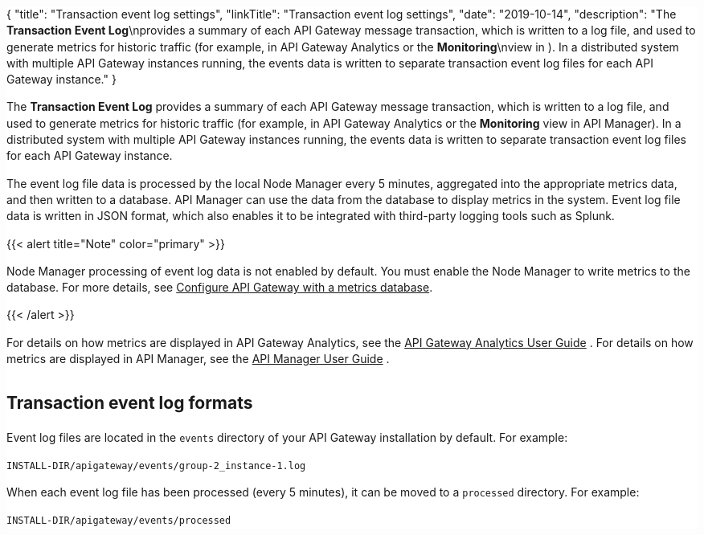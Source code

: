 {
"title": "Transaction event log settings",
"linkTitle": "Transaction event log settings",
"date": "2019-10-14",
"description": "The **Transaction Event Log**\\nprovides a summary of each API Gateway message transaction, which is written to a log file, and used to generate metrics for historic traffic (for example, in API Gateway Analytics or the **Monitoring**\\nview in ). In a distributed system with multiple API Gateway instances running, the events data is written to separate transaction event log files for each API Gateway instance."
}
﻿

The **Transaction Event Log**
provides a summary of each API Gateway message transaction, which is written to a log file, and used to generate metrics for historic traffic (for example, in API Gateway Analytics or the **Monitoring**
view in
API Manager). In a distributed system with multiple API Gateway instances running, the events data is written to separate transaction event log files for each API Gateway instance.

The event log file data is processed by the local Node Manager every 5 minutes, aggregated into the appropriate metrics data, and then written to a database.
API Manager can use the data from the database to display metrics in the system. Event log file data is written in JSON format, which also enables it to be integrated with third-party logging tools such as Splunk.

{{< alert title="Note" color="primary" >}}

Node Manager processing of event log data is not enabled by default. You must enable the Node Manager to write metrics to the database. For more details, see [Configure API Gateway with a metrics database](../CommonTopics/metrics_gw_config.htm).

{{< /alert >}}

For details on how metrics are displayed in API Gateway Analytics, see the
[API Gateway Analytics User Guide](/bundle/APIGateway_77_AnalyticsUserGuide_allOS_en_HTML5/)
. For details on how metrics are displayed in API Manager, see the
[API Manager User Guide](/bundle/APIManager_77_APIMgmtGuide_allOS_en_HTML5/)
.

Transaction event log formats
-----------------------------

Event log files are located in the `events`
directory of your API Gateway installation by default. For example:

``` {space="preserve"}
INSTALL-DIR/apigateway/events/group-2_instance-1.log
```

When each event log file has been processed (every 5 minutes), it can be moved to a `processed`
directory. For example:

``` {space="preserve"}
INSTALL-DIR/apigateway/events/processed
```
